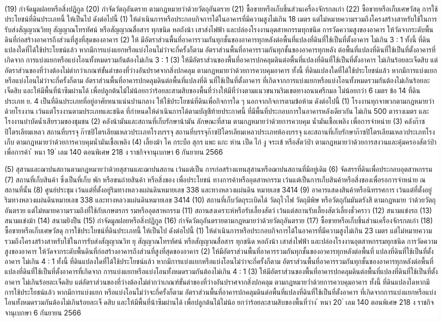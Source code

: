 (19) กำจัดมูลฝอยหรือสิ่งปฏิกูล (20) กำจัดวัตถุอันตราย ตามกฎหมายว่าด้วยวัตถุอันตราย (21) ซื้อขายหรือเก็บชิ้นส่วนเครื่องจักรกลเก่า (22) ซื้อขายหรือเก็บเศษวัสดุ การใช้ประโยชน์ที่ดินประเภทนี้ ให้เป็นไป ดังต่อไปนี้ (1) ให้ดำเนินการหรือประกอบกิจการได้ในอาคารที่มีความสูงไม่เกิน 18 เมตร แต่ไม่หมายความรวมถึงโครงสร้างสาหรับใช้ในการรับส่งสัญญาณวิทยุ สัญญาณโทรทัศน์ หรือสัญญาณสื่อสาร ทุกชนิด หอถังน้า เสาส่งไฟฟ้า และปล่องโรงงานอุตสาหกรรมทุกชนิด การวัดความสูงของอาคาร ให้วัดจากระดับพื้นดินที่ก่อสร้างอาคารถึงส่วนที่สูงที่สุดของอาคาร (2) ให้ มีอัตราส่วนพื้นที่อาคารรวมกันทุกชั้นของอาคารทุกหลังต่อพื้นที่แปลงที่ดินที่ใช้เป็นที่ตั้งอาคาร ไม่เกิน 3 : 1 ทั้งนี้ ที่ดินแปลงใดที่ได้ใช้ประโยชน์แล้ว หากมีการแบ่งแยกหรือแบ่งโอนไม่ว่าจะกี่ครั้งก็ตาม อัตราส่วนพื้นที่อาคารรวมกันทุกชั้นของอาคารทุกหลัง ต่อพื้นที่แปลงที่ดินที่ใช้เป็นที่ตั้งอาคารที่เกิดจาก การแบ่งแยกหรือแบ่งโอนทั้งหมดรวมกันต้องไม่เกิน 3 : 1 (3) ให้มีอัตราส่วนของพื้นที่อาคารปกคลุมดินต่อพื้นที่แปลงที่ดินที่ใช้เป็นที่ตั้งอาคาร ไม่เกินร้อยละเจ็ดสิบ แต่อัตราส่วนของที่ว่างต้องไม่ต่ากว่าเกณฑ์ขั้นต่าของที่ว่างอันปราศจากสิ่งปกคลุม ตามกฎหมายว่าด้วยการควบคุมอาคาร ทั้งนี้ ที่ดินแปลงใดที่ได้ใช้ประโยชน์แล้ว หากมีการแบ่งแยก หรือแบ่งโอนไม่ว่าจะกี่ครั้งก็ตาม อัตราส่วนพื้นที่อาคารปกคลุมดินต่อพื้นที่แปลงที่ดิ นที่ใช้เป็นที่ตั้งอาคาร ที่เกิดจากการแบ่งแยกหรือแบ่งโอนทั้งหมดรวมกันต้องไม่เกินร้อยละเจ็ดสิบ และให้มีพื้นที่น้าซึมผ่านได้ เพื่อปลูกต้นไม้ไม่น้อยกว่าร้อยละสามสิบของพื้นที่ว่างให้มีที่ว่างตามแนวขนานริมเขตทางถนนศรีกมล ไม่น้อยกว่า 6 เมตร ข้อ 14 ที่ดินประเภท ย. 4 เป็นที่ดินประเภทที่อยู่อาศัยหนาแน่นปานกลาง ให้ใช้ประโยชน์ที่ดินเพื่อกิจการใด ๆ นอกจากกิจการตามข้อห้าม ดังต่อไปนี้ (1) โรงงานทุกจาพวกตามกฎหมายว่าด้วยโรงงาน เว้นแต่โรงงานตามประเภทและชนิด ที่กำหนดให้ดำเนินการได้ตามบัญชีท้ายประกาศนี้ ที่มีพื้นที่ประกอบการในอาคารหลังเดียวกัน ไม่เกิน 500 ตารางเมตร และโรงงานบำบัดน้ำเสียรวมของชุมชน (2) คลังน้ามันและสถานที่เก็บรักษาน้ามัน ลักษณะที่สาม ตามกฎหมายว่าด้วยการควบคุม น้ำมันเชื้อเพลิง เพื่อการจำหน่าย (3) คลังก๊าซปิโตรเลียมเหลว สถานที่บรรจุ ก๊าซปิโตรเลียมเหลวประเภทโรงบรรจุ สถานที่บรรจุก๊าซปิโตรเลียมเหลวประเภทห้องบรรจุ และสถานที่เก็บรักษาก๊าซปิโตรเลียมเหลวประเภทโรงเก็บ ตามกฎหมายว่าด้วยการควบคุมน้ำมันเชื้อเพลิง (4) เลี้ยงม้า โค กระบือ สุกร แพะ แกะ ห่าน เป็ด ไก่ งู จระเข้ หรือสัตว์ป่า ตามกฎหมายว่าด้วยการสงวนและคุ้มครองสัตว์ป่า เพื่อการค้า ้ หนา 19 ่ เลม 140 ตอนพิเศษ 218 ง ราชกิจจานุเบกษา 6 กันยายน 2566

(5) สุสานและฌาปนสถานตามกฎหมายว่าด้วยสุสานและฌาปนสถาน เว้นแต่เป็น การก่อสร้างแทนสุสานหรือฌาปนสถานที่มีอยู่เดิม (6) จัดสรรที่ดินเพื่อประกอบอุตสาหกรรม (7) สถานที่เก็บสินค้า ซึ่งเป็นที่เก็บ พัก หรือขนถ่ายสินค้า หรือสิ่งของ เพื่อประโยชน์ ทางการค้าหรืออุตสาหกรรม เว้นแต่เป็นการเก็บสินค้าหรือสิ่งของเพื่อรอการจำหน่าย ณ สถานที่นั้น (8) ศูนย์ประชุม เว้นแต่ที่ตั้งอยู่ริมทางหลวงแผ่นดินหมายเลข 338 และทางหลวงแผ่นดิน หมายเลข 3414 (9) อาคารแสดงสินค้าหรือนิทรรศการ เว้นแต่ที่ตั้งอยู่ริมทางหลวงแผ่นดินหมายเลข 338 และทางหลวงแผ่นดินหมายเลข 3414 (10) สถานที่เก็บวัตถุระเบิดได้ วัตถุไวไฟ วัตถุมีพิษ หรือวัตถุกัมมันตรังสี ตามกฎหมาย ว่าด้วยวัตถุอันตราย แต่ไม่หมายความรวมถึงที่ใช้กับเกษตรกร รมหรืออุตสาหกรรม (11) สถานสงเคราะห์หรือรับเลี้ยงสัตว์ เว้นแต่สถานรับเลี้ยงสัตว์เลี้ยงชั่วคราว (12) สนามแข่งรถ (13) สนามแข่งม้า (14) สนามยิงปืน (15) กำจัดมูลฝอยหรือสิ่งปฏิกูล (16) กำจัดวัตถุอันตรายตามกฎหมายว่าด้วยวัตถุอันตราย (17) ซื้อขายหรือเก็บชิ้นส่วนเครื่องจักรกลเก่า (18) ซื้อขายหรือเก็บเศษวัสดุ การใช้ประโยชน์ที่ดินประเภทนี้ ให้เป็นไป ดังต่อไปนี้ (1) ให้ดำเนินการหรือประกอบกิจการได้ในอาคารที่มีความสูงไม่เกิน 23 เมตร แต่ไม่หมายความรวมถึงโครงสร้างสาหรับใช้ในการรับส่งสัญญาณวิท ยุ สัญญาณโทรทัศน์ หรือสัญญาณสื่อสาร ทุกชนิด หอถังน้า เสาส่งไฟฟ้า และปล่องโรงงานอุตสาหกรรมทุกชนิด การวัดความสูงของอาคาร ให้วัดจากระดับพื้นดินที่ก่อสร้างอาคารถึงส่วนที่สูงที่สุดของอาคาร (2) ให้มีอัตราส่วนพื้นที่อาคารรวมกันทุกชั้นของอาคารทุกหลังต่อพื้นที่ แปลงที่ดินที่ใช้เป็นที่ตั้งอาคาร ไม่เกิน 4 : 1 ทั้งนี้ ที่ดินแปลงใดที่ได้ใช้ประโยชน์แล้ว หากมีการแบ่งแยกหรือแบ่งโอนไม่ว่าจะกี่ครั้งก็ตาม อัตราส่วนพื้นที่อาคารรวมกันทุกชั้นของอาคารทุกหลังต่อพื้นที่แปลงที่ดินที่ใช้เป็นที่ตั้งอาคารที่เกิดจาก การแบ่งแยกหรือแบ่งโอนทั้งหมดรวมกันต้องไม่เกิน 4 : 1 (3) ให้มีอัตราส่วนของพื้นที่อาคารปกคลุมดินต่อพื้นที่แปลงที่ดินที่ใช้เป็นที่ตั้งอาคาร ไม่เกินร้อยละเจ็ดสิบ แต่อัตราส่วนของที่ว่างต้องไม่ต่ากว่าเกณฑ์ขั้นต่าของที่ว่างอันปราศจากสิ่งปกคลุม ตามกฎหมายว่ำด้วยการควบคุมอาคาร ทั้งนี้ ที่ดินแปลงใดหากมีการใช้ประโยชน์แล้ว หากมีการแบ่งแยก หรือแบ่งโอนไม่ว่าจะกี่ครั้งก็ตาม อัตราส่วนพื้นที่อาคารปกคลุมดินต่อพื้นที่แปลงที่ดินที่ใช้เป็นที่ตั้งอาคาร ที่เกิดจากการแบ่งแยกหรือแบ่งโอนทั้งหมดรวมกันต้องไม่เกินร้อยละเจ็ ดสิบ และให้มีพื้นที่น้าซึมผ่านได้ เพื่อปลูกต้นไม้ไม่น้อ ยกว่าร้อยละสามสิบของพื้นที่ว่าง ้ หนา 20 ่ เลม 140 ตอนพิเศษ 218 ง ราชกิจจานุเบกษา 6 กันยายน 2566

